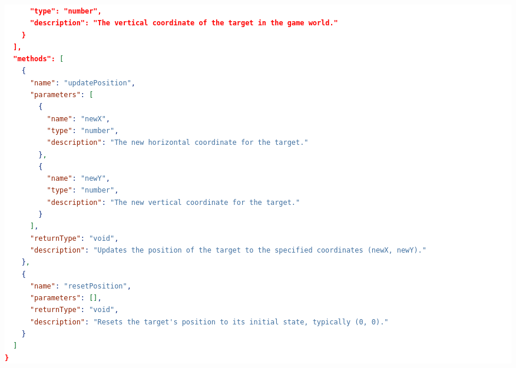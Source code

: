 ```json
      "type": "number",
      "description": "The vertical coordinate of the target in the game world."
    }
  ],
  "methods": [
    {
      "name": "updatePosition",
      "parameters": [
        {
          "name": "newX",
          "type": "number",
          "description": "The new horizontal coordinate for the target."
        },
        {
          "name": "newY",
          "type": "number",
          "description": "The new vertical coordinate for the target."
        }
      ],
      "returnType": "void",
      "description": "Updates the position of the target to the specified coordinates (newX, newY)."
    },
    {
      "name": "resetPosition",
      "parameters": [],
      "returnType": "void",
      "description": "Resets the target's position to its initial state, typically (0, 0)."
    }
  ]
}
```

